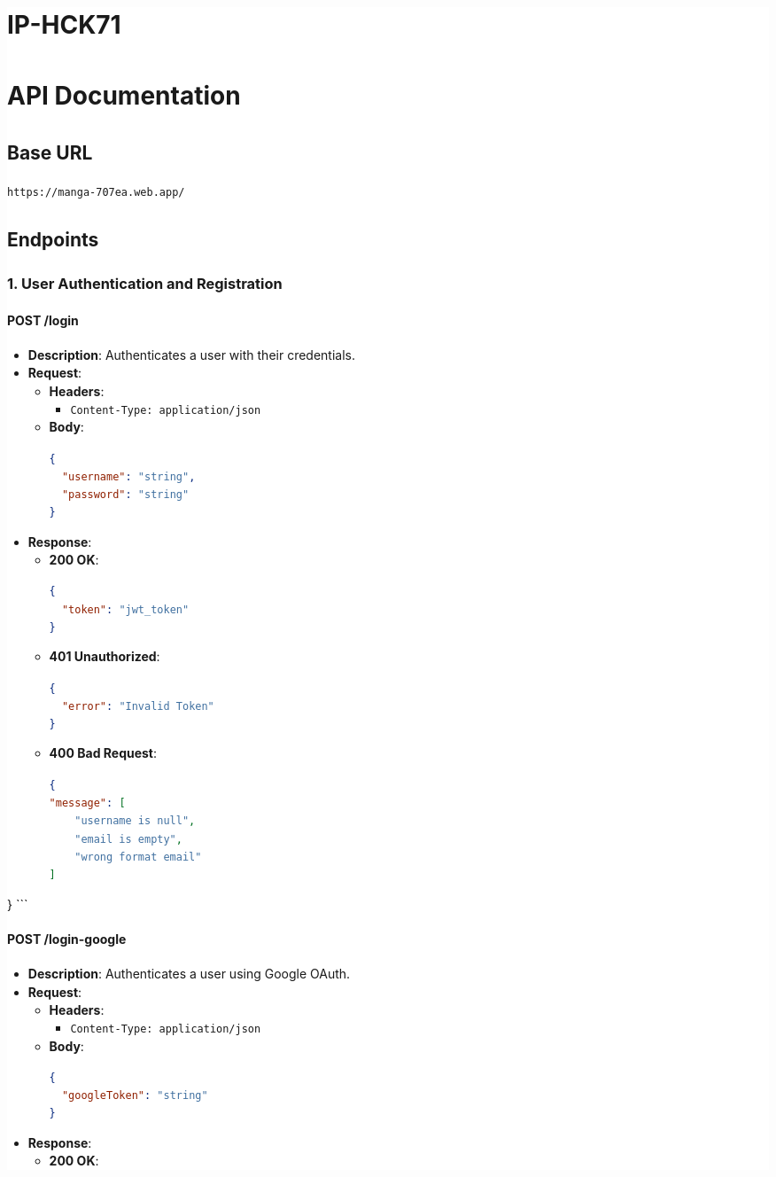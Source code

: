 # IP-HCK71
# API Documentation

## Base URL
`https://manga-707ea.web.app/`

## Endpoints

### 1. User Authentication and Registration

#### POST /login
- **Description**: Authenticates a user with their credentials.
- **Request**:
  - **Headers**: 
    - `Content-Type: application/json`
  - **Body**:
    ```json
    {
      "username": "string",
      "password": "string"
    }
    ```
- **Response**:
  - **200 OK**:
    ```json
    {
      "token": "jwt_token"
    }
    ```
  - **401 Unauthorized**:
    ```json
    {
      "error": "Invalid Token"
    }
    ```
  - **400 Bad Request**:
    ```json
    {
    "message": [
        "username is null",
        "email is empty",
        "wrong format email"
    ]
}
    ```

#### POST /login-google
- **Description**: Authenticates a user using Google OAuth.
- **Request**:
  - **Headers**: 
    - `Content-Type: application/json`
  - **Body**:
    ```json
    {
      "googleToken": "string"
    }
    ```
- **Response**:
  - **200 OK**: